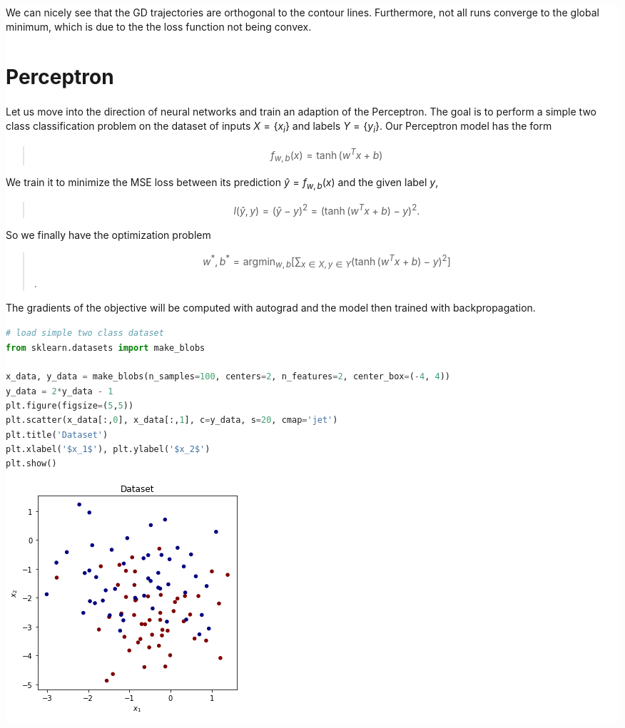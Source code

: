 We can nicely see that the GD trajectories are orthogonal to the contour lines. Furthermore, not all runs converge to the global minimum, which is due to the the loss function not being convex.

# Perceptron
Let us move into the direction of neural networks and train an adaption of the Perceptron. The goal is to perform a simple two class classification problem on the dataset of inputs $X = \{x_i\}$ and labels $Y = \{y_i\}$. Our Perceptron model has the form 
> $$f_{w,b}(x) = \tanh(w^Tx+b)$$

We train it to minimize the MSE loss between its prediction $\hat y = f_{w,b}(x)$ and the given label $y$,
> $$l(\hat y, y) = (\hat y - y)^2 = \left(\tanh(w^Tx+b) - y\right)^2.$$

So we finally have the optimization problem
> $$w^*, b^* = \text{argmin}_{w, b} \left[ \sum_{x \in X, y \in Y}\left(\tanh(w^Tx+b) - y\right)^2\right]$$.

The gradients of the objective will be computed with autograd and the model then trained with backpropagation.


```python
# load simple two class dataset
from sklearn.datasets import make_blobs

x_data, y_data = make_blobs(n_samples=100, centers=2, n_features=2, center_box=(-4, 4))
y_data = 2*y_data - 1
plt.figure(figsize=(5,5))
plt.scatter(x_data[:,0], x_data[:,1], c=y_data, s=20, cmap='jet')
plt.title('Dataset')
plt.xlabel('$x_1$'), plt.ylabel('$x_2$')
plt.show()
```


    
![png](output_16_0.png)
    